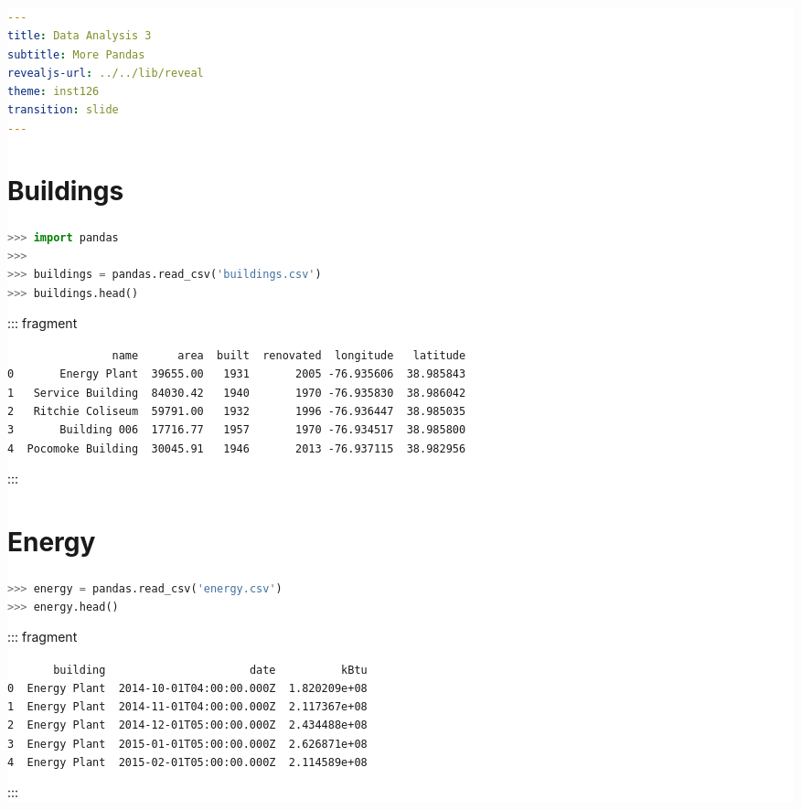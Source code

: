 ```yaml
---
title: Data Analysis 3
subtitle: More Pandas
revealjs-url: ../../lib/reveal
theme: inst126
transition: slide
---
```


# 

<section data-background-image="images/map.png"></section>

# Buildings

``` python
>>> import pandas
>>>
>>> buildings = pandas.read_csv('buildings.csv')
>>> buildings.head()
```

::: fragment
``` smaller
                name      area  built  renovated  longitude   latitude
0       Energy Plant  39655.00   1931       2005 -76.935606  38.985843
1   Service Building  84030.42   1940       1970 -76.935830  38.986042
2   Ritchie Coliseum  59791.00   1932       1996 -76.936447  38.985035
3       Building 006  17716.77   1957       1970 -76.934517  38.985800
4  Pocomoke Building  30045.91   1946       2013 -76.937115  38.982956
```
:::

# 

<section data-background-image="images/download.png"></section>

# Energy

``` python
>>> energy = pandas.read_csv('energy.csv')
>>> energy.head()
```

::: fragment
``` smaller
       building                      date          kBtu
0  Energy Plant  2014-10-01T04:00:00.000Z  1.820209e+08
1  Energy Plant  2014-11-01T04:00:00.000Z  2.117367e+08
2  Energy Plant  2014-12-01T05:00:00.000Z  2.434488e+08
3  Energy Plant  2015-01-01T05:00:00.000Z  2.626871e+08
4  Energy Plant  2015-02-01T05:00:00.000Z  2.114589e+08
```
:::

